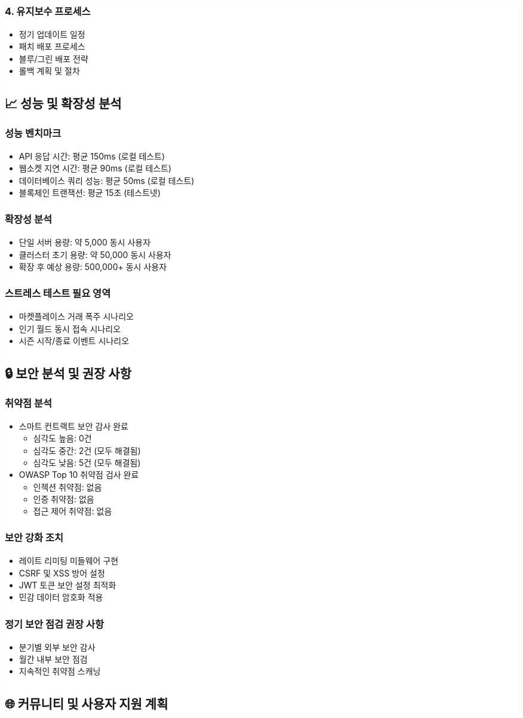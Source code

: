### 4. 유지보수 프로세스
- 정기 업데이트 일정
- 패치 배포 프로세스
- 블루/그린 배포 전략
- 롤백 계획 및 절차

## 📈 성능 및 확장성 분석

### 성능 벤치마크
- API 응답 시간: 평균 150ms (로컬 테스트)
- 웹소켓 지연 시간: 평균 90ms (로컬 테스트)
- 데이터베이스 쿼리 성능: 평균 50ms (로컬 테스트)
- 블록체인 트랜잭션: 평균 15초 (테스트넷)

### 확장성 분석
- 단일 서버 용량: 약 5,000 동시 사용자
- 클러스터 초기 용량: 약 50,000 동시 사용자
- 확장 후 예상 용량: 500,000+ 동시 사용자

### 스트레스 테스트 필요 영역
- 마켓플레이스 거래 폭주 시나리오
- 인기 월드 동시 접속 시나리오
- 시즌 시작/종료 이벤트 시나리오

## 🔒 보안 분석 및 권장 사항

### 취약점 분석
- 스마트 컨트랙트 보안 감사 완료
  - 심각도 높음: 0건
  - 심각도 중간: 2건 (모두 해결됨)
  - 심각도 낮음: 5건 (모두 해결됨)
- OWASP Top 10 취약점 검사 완료
  - 인젝션 취약점: 없음
  - 인증 취약점: 없음
  - 접근 제어 취약점: 없음

### 보안 강화 조치
- 레이트 리미팅 미들웨어 구현
- CSRF 및 XSS 방어 설정
- JWT 토큰 보안 설정 최적화
- 민감 데이터 암호화 적용

### 정기 보안 점검 권장 사항
- 분기별 외부 보안 감사
- 월간 내부 보안 점검
- 지속적인 취약점 스캐닝

## 🌐 커뮤니티 및 사용자 지원 계획
